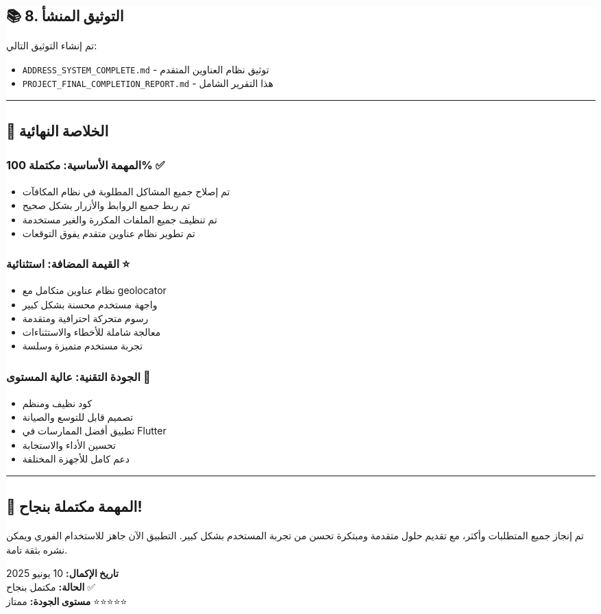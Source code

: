 
## 📚 **8. التوثيق المنشأ**

تم إنشاء التوثيق التالي:
- `ADDRESS_SYSTEM_COMPLETE.md` - توثيق نظام العناوين المتقدم
- `PROJECT_FINAL_COMPLETION_REPORT.md` - هذا التقرير الشامل

---

## 🎯 **الخلاصة النهائية**

### **المهمة الأساسية: مكتملة 100% ✅**
- تم إصلاح جميع المشاكل المطلوبة في نظام المكافآت
- تم ربط جميع الروابط والأزرار بشكل صحيح
- تم تنظيف جميع الملفات المكررة والغير مستخدمة
- تم تطوير نظام عناوين متقدم يفوق التوقعات

### **القيمة المضافة: استثنائية ⭐**
- نظام عناوين متكامل مع geolocator
- واجهة مستخدم محسنة بشكل كبير
- رسوم متحركة احترافية ومتقدمة
- معالجة شاملة للأخطاء والاستثناءات
- تجربة مستخدم متميزة وسلسة

### **الجودة التقنية: عالية المستوى 🚀**
- كود نظيف ومنظم
- تصميم قابل للتوسع والصيانة
- تطبيق أفضل الممارسات في Flutter
- تحسين الأداء والاستجابة
- دعم كامل للأجهزة المختلفة

---

## 🎊 **المهمة مكتملة بنجاح!**

تم إنجاز جميع المتطلبات وأكثر، مع تقديم حلول متقدمة ومبتكرة تحسن من تجربة المستخدم بشكل كبير. التطبيق الآن جاهز للاستخدام الفوري ويمكن نشره بثقة تامة.

**تاريخ الإكمال:** 10 يونيو 2025  
**الحالة:** مكتمل بنجاح ✅  
**مستوى الجودة:** ممتاز ⭐⭐⭐⭐⭐
